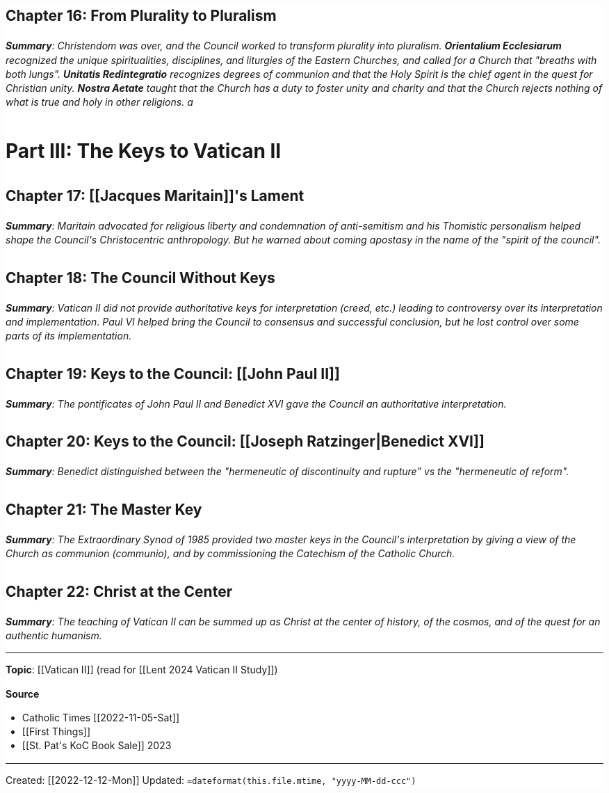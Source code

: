 

## Chapter 16: From Plurality to Pluralism
_**Summary**: Christendom was over, and the Council worked to transform plurality into pluralism. **Orientalium Ecclesiarum** recognized the unique spiritualities, disciplines, and liturgies of the Eastern Churches, and called for a Church that "breaths with both lungs". **Unitatis Redintegratio** recognizes degrees of communion and that the Holy Spirit is the chief agent in the quest for Christian unity. **Nostra Aetate** taught that the Church has a duty to foster unity and charity and that the Church rejects nothing of what is true and holy in other religions.  a_



# Part III: The Keys to Vatican II
## Chapter 17: [[Jacques Maritain]]'s Lament
_**Summary**: Maritain advocated for religious liberty and condemnation of anti-semitism and his Thomistic personalism helped shape the Council's Christocentric anthropology. But he warned about coming apostasy in the name of the "spirit of the council"._



## Chapter 18: The Council Without Keys
_**Summary**: Vatican II did not provide authoritative keys for interpretation (creed, etc.) leading to controversy over its interpretation and implementation. Paul VI helped bring the Council to consensus and successful conclusion, but he lost control over some parts of its implementation._



## Chapter 19: Keys to the Council: [[John Paul II]]
_**Summary**: The pontificates of John Paul II and Benedict XVI gave the Council an authoritative interpretation._



## Chapter 20: Keys to the Council: [[Joseph Ratzinger|Benedict XVI]]
_**Summary**: Benedict distinguished between the "hermeneutic of discontinuity and rupture" vs the "hermeneutic of reform"._



## Chapter 21: The Master Key
_**Summary**: The Extraordinary Synod of 1985 provided two master keys in the Council's interpretation by giving a view of the Church as communion (communio), and by commissioning the Catechism of the Catholic Church._



## Chapter 22: Christ at the Center
_**Summary**: The teaching of Vatican II can be summed up as Christ at the center of history, of the cosmos, and of the quest for an authentic humanism._


--- 
**Topic**: [[Vatican II]] (read for [[Lent 2024 Vatican II Study]])

**Source**
- Catholic Times [[2022-11-05-Sat]]
- [[First Things]]
- [[St. Pat's KoC Book Sale]] 2023

---
Created: [[2022-12-12-Mon]]
Updated: `=dateformat(this.file.mtime, "yyyy-MM-dd-ccc")`

